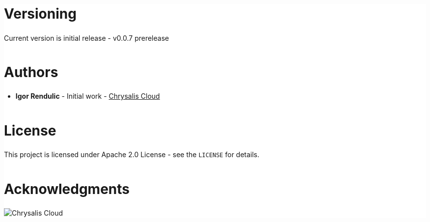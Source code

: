 # Versioning

Current version is initial release - v0.0.7 prerelease

# Authors

- **Igor Rendulic** - Initial work - [Chrysalis Cloud](https://chryscloud.com)

# License

This project is licensed under Apache 2.0 License - see the `LICENSE` for details.


# Acknowledgments

<p align="left">
    <img src="https://storage.googleapis.com/chrysaliswebassets/logo_small.png" style="width: 300px;" title="Chrysalis Cloud" />



